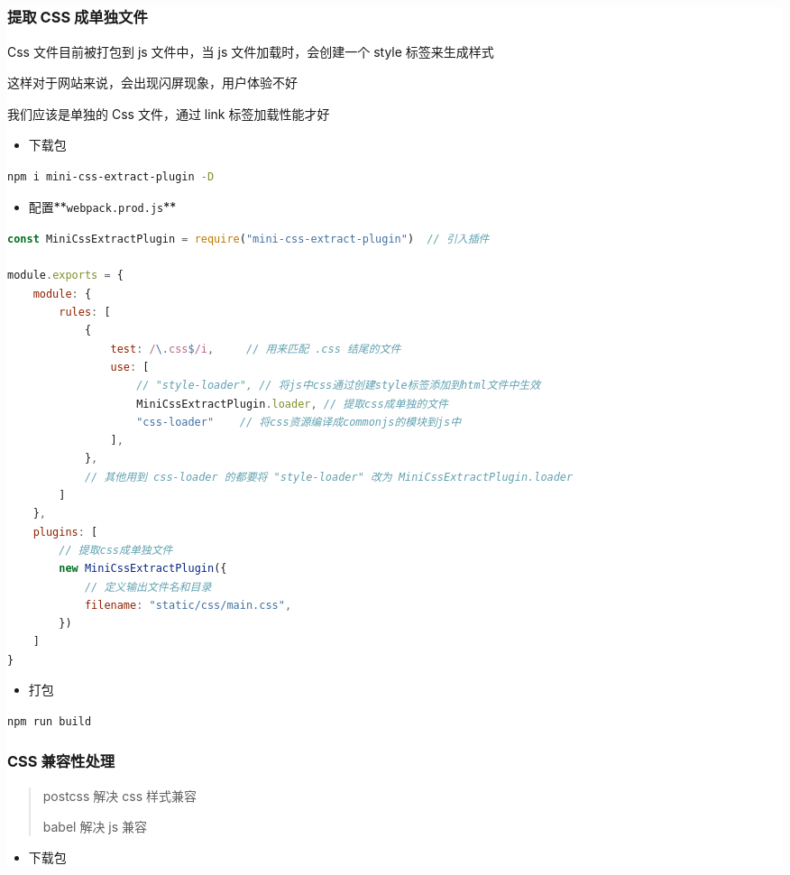 ### 提取 CSS 成单独文件

Css 文件目前被打包到 js 文件中，当 js 文件加载时，会创建一个 style 标签来生成样式

这样对于网站来说，会出现闪屏现象，用户体验不好

我们应该是单独的 Css 文件，通过 link 标签加载性能才好

- 下载包

```sh
npm i mini-css-extract-plugin -D
```

- 配置**`webpack.prod.js`**

```js
const MiniCssExtractPlugin = require("mini-css-extract-plugin")  // 引入插件

module.exports = {
    module: {
        rules: [
            {
                test: /\.css$/i,     // 用来匹配 .css 结尾的文件
                use: [
                    // "style-loader", // 将js中css通过创建style标签添加到html文件中生效
                    MiniCssExtractPlugin.loader, // 提取css成单独的文件
                    "css-loader"    // 将css资源编译成commonjs的模块到js中
                ],
            },
            // 其他用到 css-loader 的都要将 "style-loader" 改为 MiniCssExtractPlugin.loader
        ]
    },
    plugins: [
        // 提取css成单独文件
        new MiniCssExtractPlugin({
            // 定义输出文件名和目录
            filename: "static/css/main.css",
        })
    ]
}
```

- 打包

```sh
npm run build
```

### CSS 兼容性处理

> postcss 解决 css 样式兼容
>
> babel 解决 js 兼容

- 下载包
